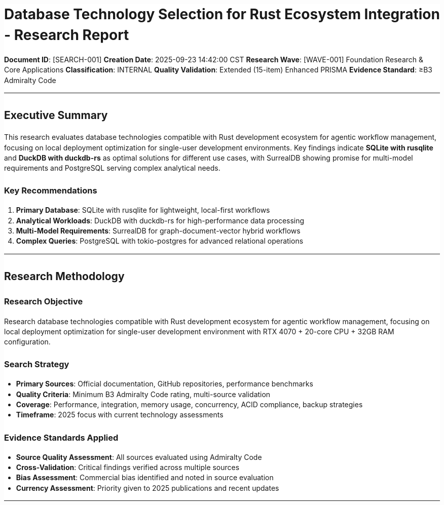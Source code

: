 # Database Technology Selection for Rust Ecosystem Integration - Research Report

**Document ID**: [SEARCH-001]
**Creation Date**: 2025-09-23 14:42:00 CST
**Research Wave**: [WAVE-001] Foundation Research & Core Applications
**Classification**: INTERNAL
**Quality Validation**: Extended (15-item) Enhanced PRISMA
**Evidence Standard**: ≥B3 Admiralty Code

---

## Executive Summary

This research evaluates database technologies compatible with Rust development ecosystem for agentic workflow management, focusing on local deployment optimization for single-user development environments. Key findings indicate **SQLite with rusqlite** and **DuckDB with duckdb-rs** as optimal solutions for different use cases, with SurrealDB showing promise for multi-model requirements and PostgreSQL serving complex analytical needs.

### Key Recommendations
1. **Primary Database**: SQLite with rusqlite for lightweight, local-first workflows
2. **Analytical Workloads**: DuckDB with duckdb-rs for high-performance data processing
3. **Multi-Model Requirements**: SurrealDB for graph-document-vector hybrid workflows
4. **Complex Queries**: PostgreSQL with tokio-postgres for advanced relational operations

---

## Research Methodology

### Research Objective
Research database technologies compatible with Rust development ecosystem for agentic workflow management, focusing on local deployment optimization for single-user development environment with RTX 4070 + 20-core CPU + 32GB RAM configuration.

### Search Strategy
- **Primary Sources**: Official documentation, GitHub repositories, performance benchmarks
- **Quality Criteria**: Minimum B3 Admiralty Code rating, multi-source validation
- **Coverage**: Performance, integration, memory usage, concurrency, ACID compliance, backup strategies
- **Timeframe**: 2025 focus with current technology assessments

### Evidence Standards Applied
- **Source Quality Assessment**: All sources evaluated using Admiralty Code
- **Cross-Validation**: Critical findings verified across multiple sources
- **Bias Assessment**: Commercial bias identified and noted in source evaluation
- **Currency Assessment**: Priority given to 2025 publications and recent updates

---
